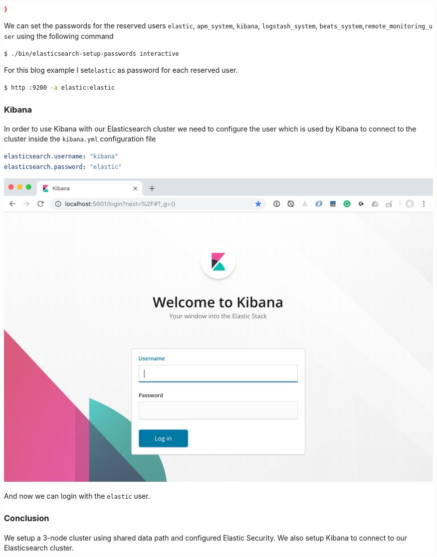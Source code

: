 ```json
}
```

We can set the passwords for the reserved users `elastic`, `apm_system`, `kibana`, `logstash_system`, `beats_system`,`remote_monitoring_user` using the following command

```
$ ./bin/elasticsearch-setup-passwords interactive
```

For this blog example I set`elastic` as password for each reserved user.

```bash
$ http :9200 -a elastic:elastic
```

### Kibana


In order to use Kibana with our Elasticsearch cluster we need to configure the user which is used by Kibana to connect to the cluster inside the `kibana.yml` configuration file

```yaml
elasticsearch.username: "kibana"
elasticsearch.password: "elastic"
``` 

<p><img src="/images/2018-12-06/kibana.png" alt="Kibana with authentication" /></p>

And now we can login with the `elastic` user. 

### Conclusion

We setup a 3-node cluster using shared data path and configured Elastic Security. We also setup Kibana to connect to our Elasticsearch cluster.